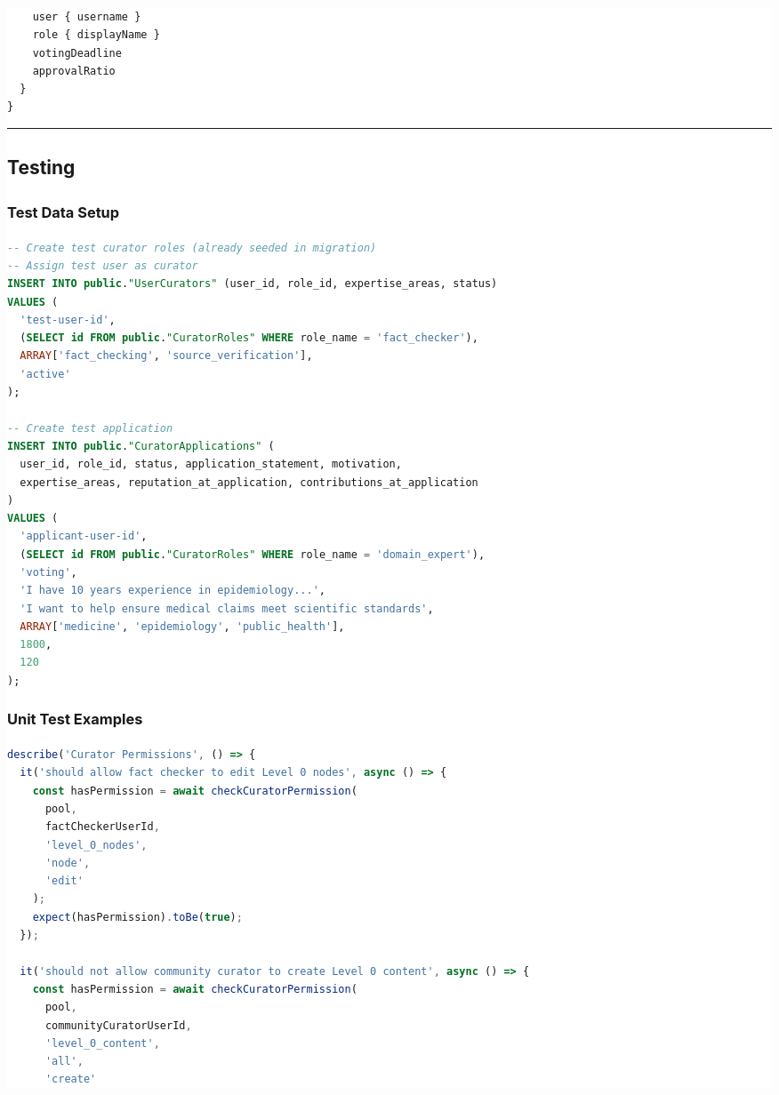 ```graphql
    user { username }
    role { displayName }
    votingDeadline
    approvalRatio
  }
}
```

---

## Testing

### Test Data Setup

```sql
-- Create test curator roles (already seeded in migration)
-- Assign test user as curator
INSERT INTO public."UserCurators" (user_id, role_id, expertise_areas, status)
VALUES (
  'test-user-id',
  (SELECT id FROM public."CuratorRoles" WHERE role_name = 'fact_checker'),
  ARRAY['fact_checking', 'source_verification'],
  'active'
);

-- Create test application
INSERT INTO public."CuratorApplications" (
  user_id, role_id, status, application_statement, motivation,
  expertise_areas, reputation_at_application, contributions_at_application
)
VALUES (
  'applicant-user-id',
  (SELECT id FROM public."CuratorRoles" WHERE role_name = 'domain_expert'),
  'voting',
  'I have 10 years experience in epidemiology...',
  'I want to help ensure medical claims meet scientific standards',
  ARRAY['medicine', 'epidemiology', 'public_health'],
  1800,
  120
);
```

### Unit Test Examples

```typescript
describe('Curator Permissions', () => {
  it('should allow fact checker to edit Level 0 nodes', async () => {
    const hasPermission = await checkCuratorPermission(
      pool,
      factCheckerUserId,
      'level_0_nodes',
      'node',
      'edit'
    );
    expect(hasPermission).toBe(true);
  });

  it('should not allow community curator to create Level 0 content', async () => {
    const hasPermission = await checkCuratorPermission(
      pool,
      communityCuratorUserId,
      'level_0_content',
      'all',
      'create'
```